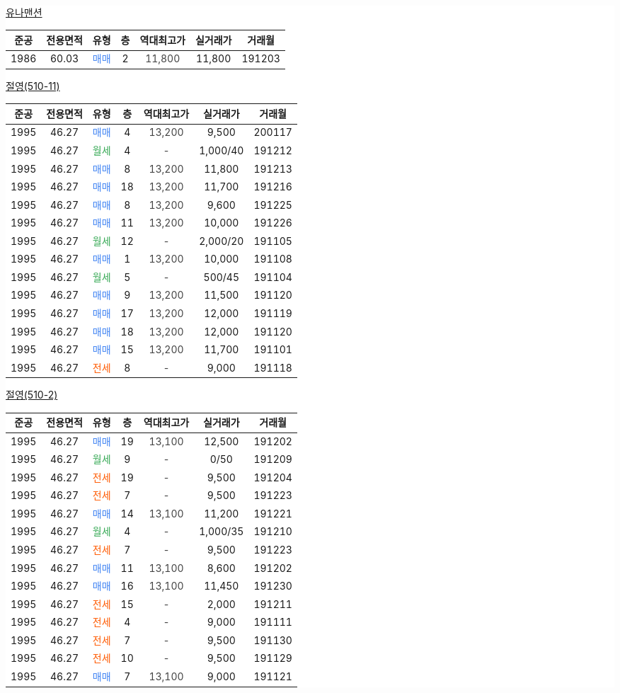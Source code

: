 [유나맨션](https://search.naver.com/search.naver?query=%EB%B6%80%EC%82%B0%EA%B4%91%EC%97%AD%EC%8B%9C+%EC%98%81%EB%8F%84%EA%B5%AC+%EB%8F%99%EC%82%BC%EB%8F%99+%EC%9C%A0%EB%82%98%EB%A7%A8%EC%85%98)

|준공|전용면적|유형|층|역대최고가|실거래가|거래월|
|:---:|:---:|:---:|:---:|:---:|:---:|:---:|
|1986|60.03|<span style="color:#4285f3">매매</span>|2|<span style="color:#444444">11,800</span>|11,800|191203|

[절영(510-11)](https://search.naver.com/search.naver?query=%EB%B6%80%EC%82%B0%EA%B4%91%EC%97%AD%EC%8B%9C+%EC%98%81%EB%8F%84%EA%B5%AC+%EB%8F%99%EC%82%BC%EB%8F%99+%EC%A0%88%EC%98%81%28510-11%29)

|준공|전용면적|유형|층|역대최고가|실거래가|거래월|
|:---:|:---:|:---:|:---:|:---:|:---:|:---:|
|1995|46.27|<span style="color:#4285f3">매매</span>|4|<span style="color:#444444">13,200</span>|9,500|200117|
|1995|46.27|<span style="color:#34a853">월세</span>|4|<span style="color:#444444">-</span>|1,000/40|191212|
|1995|46.27|<span style="color:#4285f3">매매</span>|8|<span style="color:#444444">13,200</span>|11,800|191213|
|1995|46.27|<span style="color:#4285f3">매매</span>|18|<span style="color:#444444">13,200</span>|11,700|191216|
|1995|46.27|<span style="color:#4285f3">매매</span>|8|<span style="color:#444444">13,200</span>|9,600|191225|
|1995|46.27|<span style="color:#4285f3">매매</span>|11|<span style="color:#444444">13,200</span>|10,000|191226|
|1995|46.27|<span style="color:#34a853">월세</span>|12|<span style="color:#444444">-</span>|2,000/20|191105|
|1995|46.27|<span style="color:#4285f3">매매</span>|1|<span style="color:#444444">13,200</span>|10,000|191108|
|1995|46.27|<span style="color:#34a853">월세</span>|5|<span style="color:#444444">-</span>|500/45|191104|
|1995|46.27|<span style="color:#4285f3">매매</span>|9|<span style="color:#444444">13,200</span>|11,500|191120|
|1995|46.27|<span style="color:#4285f3">매매</span>|17|<span style="color:#444444">13,200</span>|12,000|191119|
|1995|46.27|<span style="color:#4285f3">매매</span>|18|<span style="color:#444444">13,200</span>|12,000|191120|
|1995|46.27|<span style="color:#4285f3">매매</span>|15|<span style="color:#444444">13,200</span>|11,700|191101|
|1995|46.27|<span style="color:#ff5a00">전세</span>|8|<span style="color:#444444">-</span>|9,000|191118|

[절영(510-2)](https://search.naver.com/search.naver?query=%EB%B6%80%EC%82%B0%EA%B4%91%EC%97%AD%EC%8B%9C+%EC%98%81%EB%8F%84%EA%B5%AC+%EB%8F%99%EC%82%BC%EB%8F%99+%EC%A0%88%EC%98%81%28510-2%29)

|준공|전용면적|유형|층|역대최고가|실거래가|거래월|
|:---:|:---:|:---:|:---:|:---:|:---:|:---:|
|1995|46.27|<span style="color:#4285f3">매매</span>|19|<span style="color:#444444">13,100</span>|12,500|191202|
|1995|46.27|<span style="color:#34a853">월세</span>|9|<span style="color:#444444">-</span>|0/50|191209|
|1995|46.27|<span style="color:#ff5a00">전세</span>|19|<span style="color:#444444">-</span>|9,500|191204|
|1995|46.27|<span style="color:#ff5a00">전세</span>|7|<span style="color:#444444">-</span>|9,500|191223|
|1995|46.27|<span style="color:#4285f3">매매</span>|14|<span style="color:#444444">13,100</span>|11,200|191221|
|1995|46.27|<span style="color:#34a853">월세</span>|4|<span style="color:#444444">-</span>|1,000/35|191210|
|1995|46.27|<span style="color:#ff5a00">전세</span>|7|<span style="color:#444444">-</span>|9,500|191223|
|1995|46.27|<span style="color:#4285f3">매매</span>|11|<span style="color:#444444">13,100</span>|8,600|191202|
|1995|46.27|<span style="color:#4285f3">매매</span>|16|<span style="color:#444444">13,100</span>|11,450|191230|
|1995|46.27|<span style="color:#ff5a00">전세</span>|15|<span style="color:#444444">-</span>|2,000|191211|
|1995|46.27|<span style="color:#ff5a00">전세</span>|4|<span style="color:#444444">-</span>|9,000|191111|
|1995|46.27|<span style="color:#ff5a00">전세</span>|7|<span style="color:#444444">-</span>|9,500|191130|
|1995|46.27|<span style="color:#ff5a00">전세</span>|10|<span style="color:#444444">-</span>|9,500|191129|
|1995|46.27|<span style="color:#4285f3">매매</span>|7|<span style="color:#444444">13,100</span>|9,000|191121|